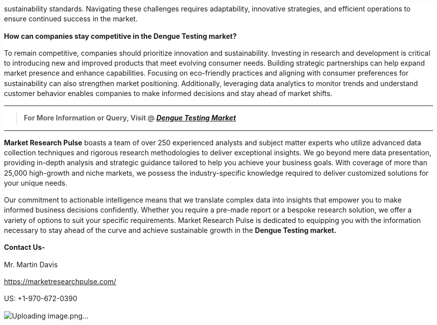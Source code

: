 sustainability standards. Navigating these challenges requires adaptability, innovative strategies, and efficient operations to ensure continued success in the market.</p><p><strong>How can companies stay competitive in the Dengue Testing market?</strong></p><p>To remain competitive, companies should prioritize innovation and sustainability. Investing in research and development is critical to introducing new and improved products that meet evolving consumer needs. Building strategic partnerships can help expand market presence and enhance capabilities. Focusing on eco-friendly practices and aligning with consumer preferences for sustainability can also strengthen market positioning. Additionally, leveraging data analytics to monitor trends and understand customer behavior enables companies to make informed decisions and stay ahead of market shifts.</p><hr /><blockquote><p><strong>For More Information or Query, Visit @&nbsp;<em><a href="https://marketresearchpulse.com/report/92812/dengue-testing-market?utm_source=Linkedin&utm_medium=023">Dengue Testing Market</a></em></strong></p></blockquote><hr /><p><strong>Market Research Pulse</strong> boasts a team of over 250 experienced analysts and subject matter experts who utilize advanced data collection techniques and rigorous research methodologies to deliver exceptional insights. We go beyond mere data presentation, providing in-depth analysis and strategic guidance tailored to help you achieve your business goals. With coverage of more than 25,000 high-growth and niche markets, we possess the industry-specific knowledge required to deliver customized solutions for your unique needs.</p><p>Our commitment to actionable intelligence means that we translate complex data into insights that empower you to make informed business decisions confidently. Whether you require a pre-made report or a bespoke research solution, we offer a variety of options to suit your specific requirements. Market Research Pulse is dedicated to equipping you with the information necessary to stay ahead of the curve and achieve sustainable growth in the <strong>Dengue Testing market.</strong></p><p><strong>Contact Us-</strong></p><p>Mr. Martin Davis</p><p>https://marketresearchpulse.com/</p><p>US: +1-970-672-0390</p>
![Uploading image.png…]()
